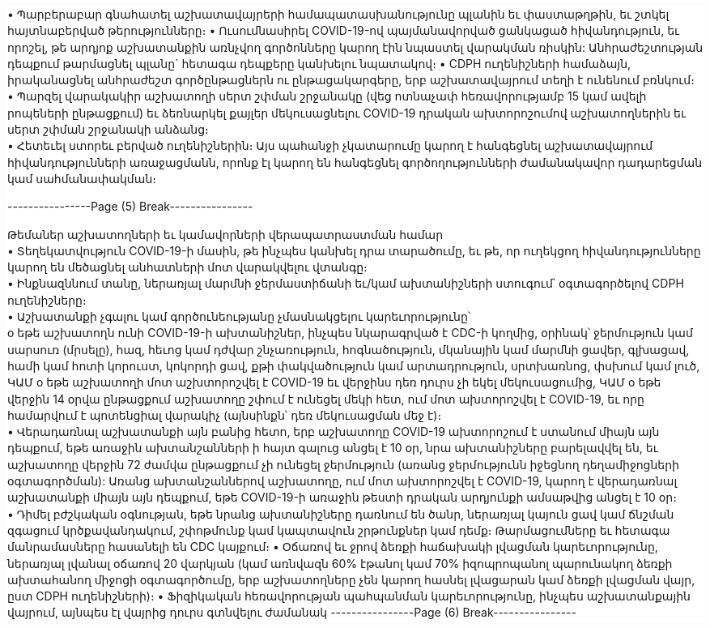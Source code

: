 • Պարբերաբար գնահատել աշխատավայրերի համապատասխանությունը 
պլանին եւ փաստաթղթին, եւ շտկել հայտնաբերված թերությունները։ 
• Ուսումնասիրել COVID-19-ով պայմանավորված ցանկացած 
հիվանդություն, եւ որոշել, թե արդյոք աշխատանքին առնչվող գործոնները 
կարող էին նպաստել վարակման ռիսկին: Անհրաժեշտության դեպքում 
թարմացնել պլանը` հետագա դեպքերը կանխելու նպատակով։ 
• CDPH ուղենիշների համաձայն, իրականացնել անհրաժեշտ 
գործընթացներն ու ընթացակարգերը, երբ աշխատավայրում տեղի է 
ունենում բռնկում։ 
• Պարզել վարակակիր աշխատողի սերտ շփման շրջանակը (վեց ոտնաչափ 
հեռավորությամբ 15 կամ ավելի րոպեների ընթացքում) եւ ձեռնարկել 
քայլեր մեկուսացնելու COVID-19 դրական ախտորոշումով 
աշխատողներին եւ սերտ շփման շրջանակի անձանց։    
• Հետեւել ստորեւ բերված ուղենիշներին։ Այս պահանջի չկատարումը կարող 
է հանգեցնել աշխատավայրում հիվանդությունների առաջացմանն, որոնք 
էլ կարող են հանգեցնել գործողությունների ժամանակավոր դադարեցման 
կամ սահմանափակման։  
 
 
 
----------------Page (5) Break----------------
                                
Թեմաներ աշխատողների եւ կամավորների 
վերապատրաստման համար  
• Տեղեկատվություն COVID-19-ի մասին, թե ինչպես կանխել դրա 
տարածումը, եւ թե, որ ուղեկցող հիվանդությունները կարող են մեծացնել 
անհատների մոտ վարակվելու վտանգը։  
• Ինքնազննում տանը, ներառյալ մարմնի ջերմաստիճանի եւ/կամ 
ախտանիշների ստուգում՝ օգտագործելով CDPH ուղենիշները։  
• Աշխատանքի չգալու կամ գործունեությանը չմասնակցելու կարեւորությունը՝  
o եթե աշխատողն ունի COVID-19-ի ախտանիշներ, ինչպես նկարագրված 
է CDC-ի կողմից, օրինակ՝ ջերմություն կամ սարսուռ (մրսելը), հազ, 
հեւոց կամ դժվար շնչառություն, հոգնածություն, մկանային կամ մարմնի 
ցավեր, գլխացավ, համի կամ հոտի կորուստ, կոկորդի ցավ, քթի 
փակվածություն կամ արտադրություն, սրտխառնոց, փսխում կամ լուծ, 
ԿԱՄ 
o եթե աշխատողի մոտ աշխտորոշվել է COVID-19 եւ վերջինս դեռ դուրս չի 
եկել մեկուսացումից, ԿԱՄ 
o եթե վերջին 14 օրվա ընթացքում աշխատողը շփում է ունեցել մեկի հետ, 
ում մոտ ախտորոշվել է COVID-19, եւ որը համարվում է պոտենցիալ 
վարակիչ (այնսինքն՝ դեռ մեկուսացման մեջ է)։     
• Վերադառնալ աշխատանքի այն բանից հետո, երբ աշխատողը COVID-19 
ախտորոշում է ստանում միայն այն դեպքում, եթե առաջին ախտանշանների 
ի հայտ գալուց անցել է 10 օր, նրա ախտանիշները բարելավվել են, եւ 
աշխատողը վերջին 72 ժամվա ընթացքում չի ունեցել ջերմություն (առանց 
ջերմությունն իջեցնող դեղամիջոցների օգտագործման): Առանց 
ախտանշաններով աշխատողը, ում մոտ ախտորոշվել է COVID-19, կարող է 
վերադառնալ աշխատանքի միայն այն դեպքում, եթե COVID-19-ի առաջին 
թեստի դրական արդյունքի ամսաթվից անցել է 10 օր։  
• Դիմել բժշկական օգնության, եթե նրանց ախտանիշները դառնում են 
ծանր, ներառյալ կայուն ցավ կամ ճնշման զգացում կրծքավանդակում, 
շփոթմունք կամ կապտավուն շրթունքներ կամ դեմք։ Թարմացումները եւ 
հետագա մանրամասները հասանելի են CDC կայքում։ 
• Օճառով եւ ջրով ձեռքի հաճախակի լվացման կարեւորությունը, ներառյալ 
լվանալ օճառով 20 վարկյան (կամ առնվազն 60% էթանոլ կամ 70% 
իզոպրոպանոլ պարունակող ձեռքի ախտահանող միջոցի 
օգտագործումը, երբ աշխատողները չեն կարող հասնել լվացարան կամ 
ձեռքի լվացման վայր, ըստ CDPH ուղենիշների)։ 
• Ֆիզիկական հեռավորության պահպանման կարեւորությունը, ինչպես 
աշխատանքային վայրում, այնպես էլ վայրից դուրս գտնվելու ժամանակ 
----------------Page (6) Break----------------
                                
